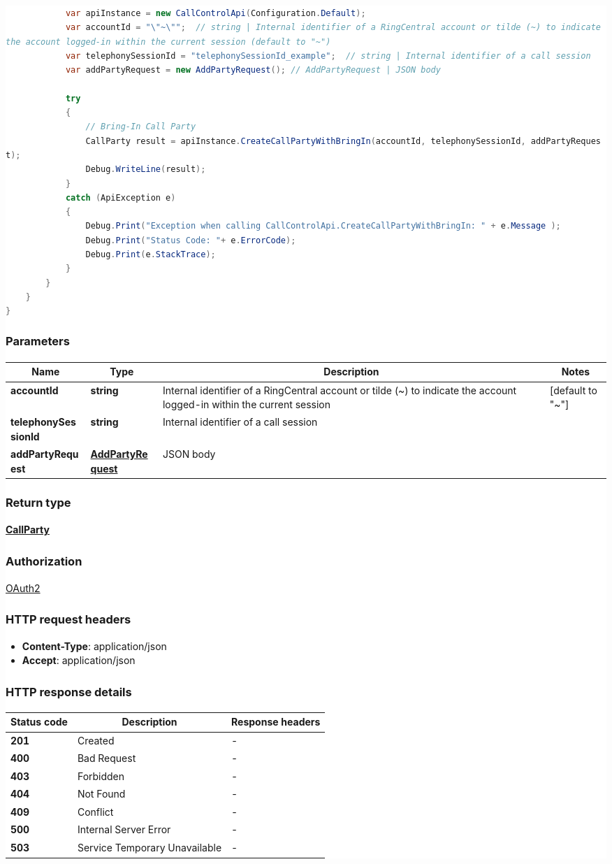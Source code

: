 ```csharp
            var apiInstance = new CallControlApi(Configuration.Default);
            var accountId = "\"~\"";  // string | Internal identifier of a RingCentral account or tilde (~) to indicate the account logged-in within the current session (default to "~")
            var telephonySessionId = "telephonySessionId_example";  // string | Internal identifier of a call session
            var addPartyRequest = new AddPartyRequest(); // AddPartyRequest | JSON body

            try
            {
                // Bring-In Call Party
                CallParty result = apiInstance.CreateCallPartyWithBringIn(accountId, telephonySessionId, addPartyRequest);
                Debug.WriteLine(result);
            }
            catch (ApiException e)
            {
                Debug.Print("Exception when calling CallControlApi.CreateCallPartyWithBringIn: " + e.Message );
                Debug.Print("Status Code: "+ e.ErrorCode);
                Debug.Print(e.StackTrace);
            }
        }
    }
}
```

### Parameters


Name | Type | Description  | Notes
------------- | ------------- | ------------- | -------------
 **accountId** | **string**| Internal identifier of a RingCentral account or tilde (~) to indicate the account logged-in within the current session | [default to &quot;~&quot;]
 **telephonySessionId** | **string**| Internal identifier of a call session | 
 **addPartyRequest** | [**AddPartyRequest**](AddPartyRequest.md)| JSON body | 

### Return type

[**CallParty**](CallParty.md)

### Authorization

[OAuth2](../README.md#OAuth2)

### HTTP request headers

- **Content-Type**: application/json
- **Accept**: application/json


### HTTP response details
| Status code | Description | Response headers |
|-------------|-------------|------------------|
| **201** | Created |  -  |
| **400** | Bad Request |  -  |
| **403** | Forbidden |  -  |
| **404** | Not Found |  -  |
| **409** | Conflict |  -  |
| **500** | Internal Server Error |  -  |
| **503** | Service Temporary Unavailable |  -  |